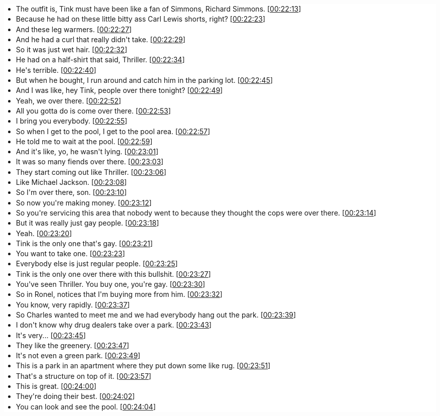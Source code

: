 *  The outfit is, Tink must have been like a fan of Simmons, Richard Simmons. [[00:22:13](https://www.youtube.com/watch?v=-yWpsBqyB3A&t=1333.76s)]
*  Because he had on these little bitty ass Carl Lewis shorts, right? [[00:22:23](https://www.youtube.com/watch?v=-yWpsBqyB3A&t=1343.76s)]
*  And these leg warmers. [[00:22:27](https://www.youtube.com/watch?v=-yWpsBqyB3A&t=1347.76s)]
*  And he had a curl that really didn't take. [[00:22:29](https://www.youtube.com/watch?v=-yWpsBqyB3A&t=1349.76s)]
*  So it was just wet hair. [[00:22:32](https://www.youtube.com/watch?v=-yWpsBqyB3A&t=1352.76s)]
*  He had on a half-shirt that said, Thriller. [[00:22:34](https://www.youtube.com/watch?v=-yWpsBqyB3A&t=1354.76s)]
*  He's terrible. [[00:22:40](https://www.youtube.com/watch?v=-yWpsBqyB3A&t=1360.76s)]
*  But when he bought, I run around and catch him in the parking lot. [[00:22:45](https://www.youtube.com/watch?v=-yWpsBqyB3A&t=1365.76s)]
*  And I was like, hey Tink, people over there tonight? [[00:22:49](https://www.youtube.com/watch?v=-yWpsBqyB3A&t=1369.76s)]
*  Yeah, we over there. [[00:22:52](https://www.youtube.com/watch?v=-yWpsBqyB3A&t=1372.76s)]
*  All you gotta do is come over there. [[00:22:53](https://www.youtube.com/watch?v=-yWpsBqyB3A&t=1373.76s)]
*  I bring you everybody. [[00:22:55](https://www.youtube.com/watch?v=-yWpsBqyB3A&t=1375.76s)]
*  So when I get to the pool, I get to the pool area. [[00:22:57](https://www.youtube.com/watch?v=-yWpsBqyB3A&t=1377.76s)]
*  He told me to wait at the pool. [[00:22:59](https://www.youtube.com/watch?v=-yWpsBqyB3A&t=1379.76s)]
*  And it's like, yo, he wasn't lying. [[00:23:01](https://www.youtube.com/watch?v=-yWpsBqyB3A&t=1381.76s)]
*  It was so many fiends over there. [[00:23:03](https://www.youtube.com/watch?v=-yWpsBqyB3A&t=1383.76s)]
*  They start coming out like Thriller. [[00:23:06](https://www.youtube.com/watch?v=-yWpsBqyB3A&t=1386.76s)]
*  Like Michael Jackson. [[00:23:08](https://www.youtube.com/watch?v=-yWpsBqyB3A&t=1388.76s)]
*  So I'm over there, son. [[00:23:10](https://www.youtube.com/watch?v=-yWpsBqyB3A&t=1390.76s)]
*  So now you're making money. [[00:23:12](https://www.youtube.com/watch?v=-yWpsBqyB3A&t=1392.76s)]
*  So you're servicing this area that nobody went to because they thought the cops were over there. [[00:23:14](https://www.youtube.com/watch?v=-yWpsBqyB3A&t=1394.76s)]
*  But it was really just gay people. [[00:23:18](https://www.youtube.com/watch?v=-yWpsBqyB3A&t=1398.76s)]
*  Yeah. [[00:23:20](https://www.youtube.com/watch?v=-yWpsBqyB3A&t=1400.76s)]
*  Tink is the only one that's gay. [[00:23:21](https://www.youtube.com/watch?v=-yWpsBqyB3A&t=1401.76s)]
*  You want to take one. [[00:23:23](https://www.youtube.com/watch?v=-yWpsBqyB3A&t=1403.76s)]
*  Everybody else is just regular people. [[00:23:25](https://www.youtube.com/watch?v=-yWpsBqyB3A&t=1405.76s)]
*  Tink is the only one over there with this bullshit. [[00:23:27](https://www.youtube.com/watch?v=-yWpsBqyB3A&t=1407.76s)]
*  You've seen Thriller. You buy one, you're gay. [[00:23:30](https://www.youtube.com/watch?v=-yWpsBqyB3A&t=1410.76s)]
*  So in Ronel, notices that I'm buying more from him. [[00:23:32](https://www.youtube.com/watch?v=-yWpsBqyB3A&t=1412.76s)]
*  You know, very rapidly. [[00:23:37](https://www.youtube.com/watch?v=-yWpsBqyB3A&t=1417.76s)]
*  So Charles wanted to meet me and we had everybody hang out the park. [[00:23:39](https://www.youtube.com/watch?v=-yWpsBqyB3A&t=1419.76s)]
*  I don't know why drug dealers take over a park. [[00:23:43](https://www.youtube.com/watch?v=-yWpsBqyB3A&t=1423.76s)]
*  It's very... [[00:23:45](https://www.youtube.com/watch?v=-yWpsBqyB3A&t=1425.76s)]
*  They like the greenery. [[00:23:47](https://www.youtube.com/watch?v=-yWpsBqyB3A&t=1427.76s)]
*  It's not even a green park. [[00:23:49](https://www.youtube.com/watch?v=-yWpsBqyB3A&t=1429.76s)]
*  This is a park in an apartment where they put down some like rug. [[00:23:51](https://www.youtube.com/watch?v=-yWpsBqyB3A&t=1431.76s)]
*  That's a structure on top of it. [[00:23:57](https://www.youtube.com/watch?v=-yWpsBqyB3A&t=1437.76s)]
*  This is great. [[00:24:00](https://www.youtube.com/watch?v=-yWpsBqyB3A&t=1440.76s)]
*  They're doing their best. [[00:24:02](https://www.youtube.com/watch?v=-yWpsBqyB3A&t=1442.76s)]
*  You can look and see the pool. [[00:24:04](https://www.youtube.com/watch?v=-yWpsBqyB3A&t=1444.76s)]